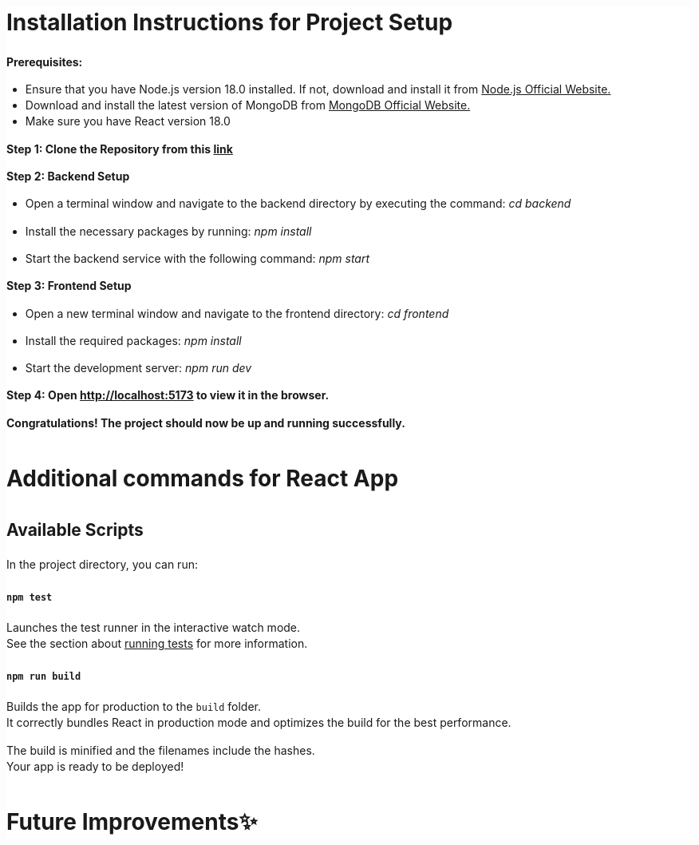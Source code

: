 
# Installation Instructions for Project Setup

**Prerequisites:**

- Ensure that you have Node.js version 18.0 installed. If not, download and install it from [Node.js Official Website.](https://nodejs.org/en/download/)
- Download and install the latest version of MongoDB from [MongoDB Official Website.](https://www.mongodb.com/try/download/community)
- Make sure you have React version 18.0

**Step 1: Clone the Repository from this [link](https://github.com/svd-ncsu/wolfjobs_fall_24.git)**

**Step 2: Backend Setup**

- Open a terminal window and navigate to the backend directory by executing the command: _cd backend_

- Install the necessary packages by running: _npm install_

- Start the backend service with the following command: _npm start_

**Step 3: Frontend Setup**

- Open a new terminal window and navigate to the frontend directory: _cd frontend_

- Install the required packages: _npm install_

- Start the development server: _npm run dev_

**Step 4: Open [http://localhost:5173](http://localhost:5173) to view it in the browser.**

**Congratulations! The project should now be up and running successfully.**

# Additional commands for React App

## Available Scripts

In the project directory, you can run:

#### `npm test`

Launches the test runner in the interactive watch mode.\
See the section about [running tests](https://facebook.github.io/create-react-app/docs/running-tests) for more information.

#### `npm run build`

Builds the app for production to the `build` folder.\
It correctly bundles React in production mode and optimizes the build for the best performance.

The build is minified and the filenames include the hashes.\
Your app is ready to be deployed!

# Future Improvements✨
